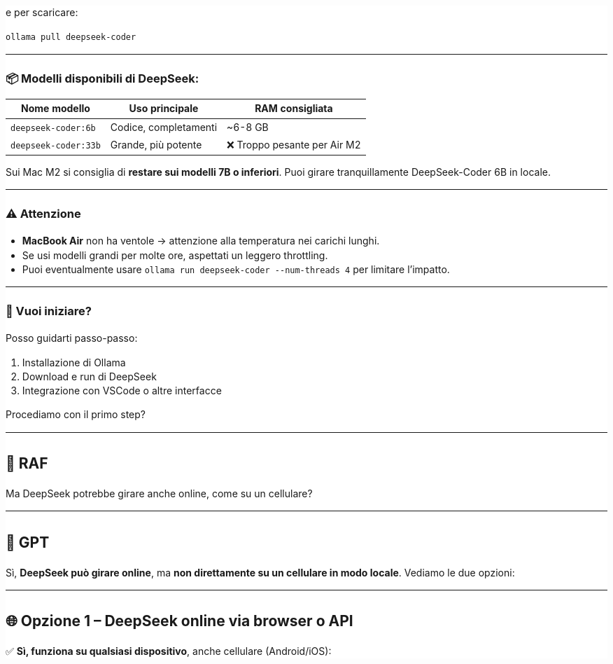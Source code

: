 e per scaricare:

```bash
ollama pull deepseek-coder
```

---

### 📦 Modelli disponibili di DeepSeek:

| Nome modello       | Uso principale        | RAM consigliata |
|--------------------|------------------------|------------------|
| `deepseek-coder:6b`| Codice, completamenti  | ~6-8 GB          |
| `deepseek-coder:33b`| Grande, più potente   | ❌ Troppo pesante per Air M2 |

Sui Mac M2 si consiglia di **restare sui modelli 7B o inferiori**. Puoi girare tranquillamente DeepSeek-Coder 6B in locale.

---

### ⚠️ Attenzione

- **MacBook Air** non ha ventole → attenzione alla temperatura nei carichi lunghi.
- Se usi modelli grandi per molte ore, aspettati un leggero throttling.
- Puoi eventualmente usare `ollama run deepseek-coder --num-threads 4` per limitare l’impatto.

---

### 🔧 Vuoi iniziare?

Posso guidarti passo-passo:

1. Installazione di Ollama
2. Download e run di DeepSeek
3. Integrazione con VSCode o altre interfacce

Procediamo con il primo step?

---

## 👤 **RAF**

Ma DeepSeek potrebbe girare anche online, come su un cellulare?

---

## 🤖 **GPT**

Sì, **DeepSeek può girare online**, ma **non direttamente su un cellulare in modo locale**. Vediamo le due opzioni:

---

## 🌐 **Opzione 1 – DeepSeek online via browser o API**
✅ **Sì, funziona su qualsiasi dispositivo**, anche cellulare (Android/iOS):
